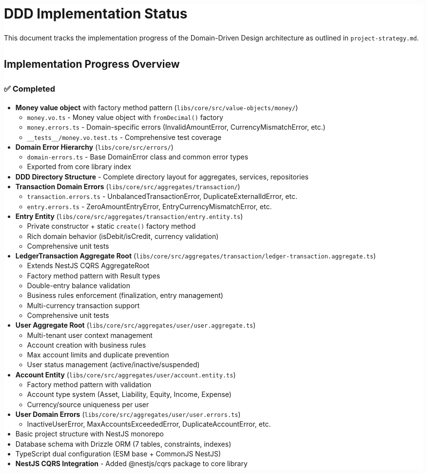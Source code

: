 # DDD Implementation Status

This document tracks the implementation progress of the Domain-Driven Design
architecture as outlined in `project-strategy.md`.

## Implementation Progress Overview

### ✅ Completed

- **Money value object** with factory method pattern
  (`libs/core/src/value-objects/money/`)
  - `money.vo.ts` - Money value object with `fromDecimal()` factory
  - `money.errors.ts` - Domain-specific errors (InvalidAmountError,
    CurrencyMismatchError, etc.)
  - `__tests__/money.vo.test.ts` - Comprehensive test coverage
- **Domain Error Hierarchy** (`libs/core/src/errors/`)
  - `domain-errors.ts` - Base DomainError class and common error types
  - Exported from core library index
- **DDD Directory Structure** - Complete directory layout for aggregates,
  services, repositories
- **Transaction Domain Errors** (`libs/core/src/aggregates/transaction/`)
  - `transaction.errors.ts` - UnbalancedTransactionError,
    DuplicateExternalIdError, etc.
  - `entry.errors.ts` - ZeroAmountEntryError, EntryCurrencyMismatchError, etc.
- **Entry Entity** (`libs/core/src/aggregates/transaction/entry.entity.ts`)
  - Private constructor + static `create()` factory method
  - Rich domain behavior (isDebit/isCredit, currency validation)
  - Comprehensive unit tests
- **LedgerTransaction Aggregate Root**
  (`libs/core/src/aggregates/transaction/ledger-transaction.aggregate.ts`)
  - Extends NestJS CQRS AggregateRoot
  - Factory method pattern with Result types
  - Double-entry balance validation
  - Business rules enforcement (finalization, entry management)
  - Multi-currency transaction support
  - Comprehensive unit tests
- **User Aggregate Root** (`libs/core/src/aggregates/user/user.aggregate.ts`)
  - Multi-tenant user context management
  - Account creation with business rules
  - Max account limits and duplicate prevention
  - User status management (active/inactive/suspended)
- **Account Entity** (`libs/core/src/aggregates/user/account.entity.ts`)
  - Factory method pattern with validation
  - Account type system (Asset, Liability, Equity, Income, Expense)
  - Currency/source uniqueness per user
- **User Domain Errors** (`libs/core/src/aggregates/user/user.errors.ts`)
  - InactiveUserError, MaxAccountsExceededError, DuplicateAccountError, etc.
- Basic project structure with NestJS monorepo
- Database schema with Drizzle ORM (7 tables, constraints, indexes)
- TypeScript dual configuration (ESM base + CommonJS NestJS)
- **NestJS CQRS Integration** - Added @nestjs/cqrs package to core library
